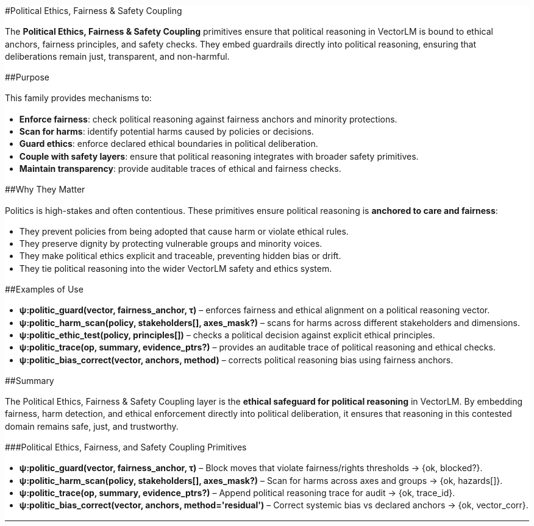 #Political Ethics, Fairness & Safety Coupling

The **Political Ethics, Fairness & Safety Coupling** primitives ensure that political reasoning in VectorLM is bound to ethical anchors, fairness principles, and safety checks. They embed guardrails directly into political reasoning, ensuring that deliberations remain just, transparent, and non-harmful.

##Purpose

This family provides mechanisms to:

* **Enforce fairness**: check political reasoning against fairness anchors and minority protections.
* **Scan for harms**: identify potential harms caused by policies or decisions.
* **Guard ethics**: enforce declared ethical boundaries in political deliberation.
* **Couple with safety layers**: ensure that political reasoning integrates with broader safety primitives.
* **Maintain transparency**: provide auditable traces of ethical and fairness checks.

##Why They Matter

Politics is high-stakes and often contentious. These primitives ensure political reasoning is **anchored to care and fairness**:

* They prevent policies from being adopted that cause harm or violate ethical rules.
* They preserve dignity by protecting vulnerable groups and minority voices.
* They make political ethics explicit and traceable, preventing hidden bias or drift.
* They tie political reasoning into the wider VectorLM safety and ethics system.

##Examples of Use

* **ψ\:politic\_guard(vector, fairness\_anchor, τ)** – enforces fairness and ethical alignment on a political reasoning vector.
* **ψ\:politic\_harm\_scan(policy, stakeholders\[], axes\_mask?)** – scans for harms across different stakeholders and dimensions.
* **ψ\:politic\_ethic\_test(policy, principles\[])** – checks a political decision against explicit ethical principles.
* **ψ\:politic\_trace(op, summary, evidence\_ptrs?)** – provides an auditable trace of political reasoning and ethical checks.
* **ψ\:politic\_bias\_correct(vector, anchors, method)** – corrects political reasoning bias using fairness anchors.

##Summary

The Political Ethics, Fairness & Safety Coupling layer is the **ethical safeguard for political reasoning** in VectorLM. By embedding fairness, harm detection, and ethical enforcement directly into political deliberation, it ensures that reasoning in this contested domain remains safe, just, and trustworthy.

###Political Ethics, Fairness, and Safety Coupling Primitives

- **ψ:politic_guard(vector, fairness_anchor, τ)** – Block moves that violate fairness/rights thresholds → {ok, blocked?}.  
- **ψ:politic_harm_scan(policy, stakeholders[], axes_mask?)** – Scan for harms across axes and groups → {ok, hazards[]}.  
- **ψ:politic_trace(op, summary, evidence_ptrs?)** – Append political reasoning trace for audit → {ok, trace_id}.  
- **ψ:politic_bias_correct(vector, anchors, method='residual')** – Correct systemic bias vs declared anchors → {ok, vector_corr}.  

---